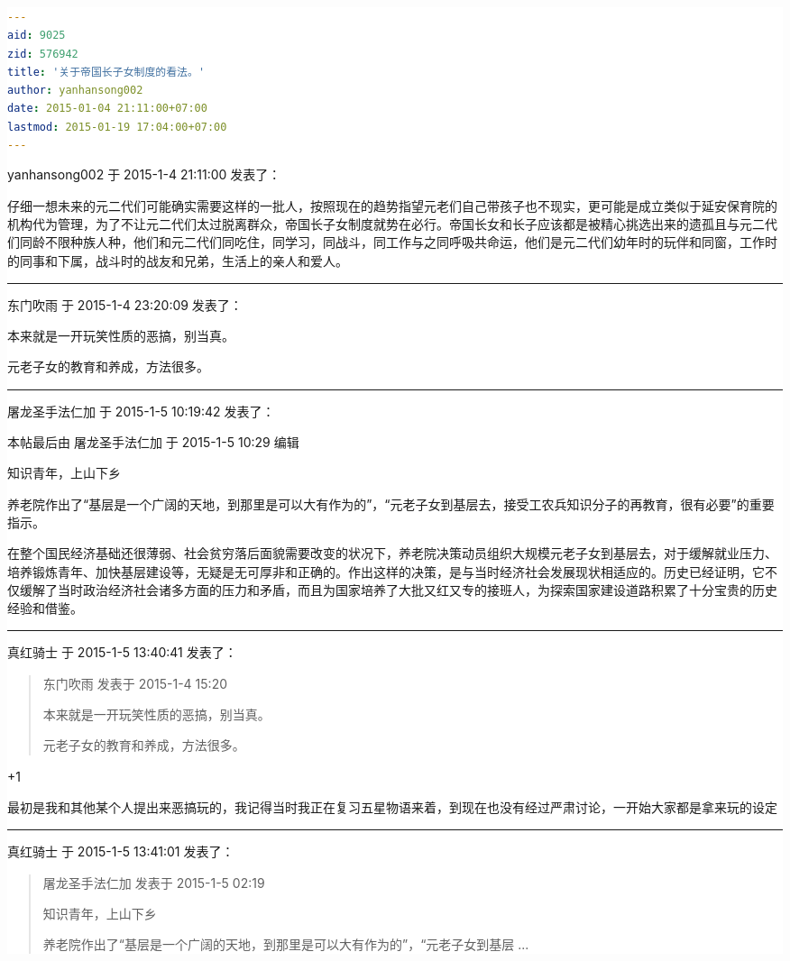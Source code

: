 ```yaml
---
aid: 9025
zid: 576942
title: '关于帝国长子女制度的看法。'
author: yanhansong002
date: 2015-01-04 21:11:00+07:00
lastmod: 2015-01-19 17:04:00+07:00
---
```


yanhansong002 于 2015-1-4 21:11:00 发表了：

仔细一想未来的元二代们可能确实需要这样的一批人，按照现在的趋势指望元老们自己带孩子也不现实，更可能是成立类似于延安保育院的机构代为管理，为了不让元二代们太过脱离群众，帝国长子女制度就势在必行。帝国长女和长子应该都是被精心挑选出来的遗孤且与元二代们同龄不限种族人种，他们和元二代们同吃住，同学习，同战斗，同工作与之同呼吸共命运，他们是元二代们幼年时的玩伴和同窗，工作时的同事和下属，战斗时的战友和兄弟，生活上的亲人和爱人。

---------

东门吹雨 于 2015-1-4 23:20:09 发表了：

本来就是一开玩笑性质的恶搞，别当真。

元老子女的教育和养成，方法很多。

---------

屠龙圣手法仁加 于 2015-1-5 10:19:42 发表了：

本帖最后由 屠龙圣手法仁加 于 2015-1-5 10:29 编辑 

知识青年，上山下乡

养老院作出了“基层是一个广阔的天地，到那里是可以大有作为的”，“元老子女到基层去，接受工农兵知识分子的再教育，很有必要”的重要指示。

在整个国民经济基础还很薄弱、社会贫穷落后面貌需要改变的状况下，养老院决策动员组织大规模元老子女到基层去，对于缓解就业压力、培养锻炼青年、加快基层建设等，无疑是无可厚非和正确的。作出这样的决策，是与当时经济社会发展现状相适应的。历史已经证明，它不仅缓解了当时政治经济社会诸多方面的压力和矛盾，而且为国家培养了大批又红又专的接班人，为探索国家建设道路积累了十分宝贵的历史经验和借鉴。

---------

真红骑士 于 2015-1-5 13:40:41 发表了：

> 东门吹雨 发表于 2015-1-4 15:20
> 
> 本来就是一开玩笑性质的恶搞，别当真。
> 
> 元老子女的教育和养成，方法很多。



+1

最初是我和其他某个人提出来恶搞玩的，我记得当时我正在复习五星物语来着，到现在也没有经过严肃讨论，一开始大家都是拿来玩的设定

---------

真红骑士 于 2015-1-5 13:41:01 发表了：

> 屠龙圣手法仁加 发表于 2015-1-5 02:19
> 
> 知识青年，上山下乡
> 
> 养老院作出了“基层是一个广阔的天地，到那里是可以大有作为的”，“元老子女到基层 ...
